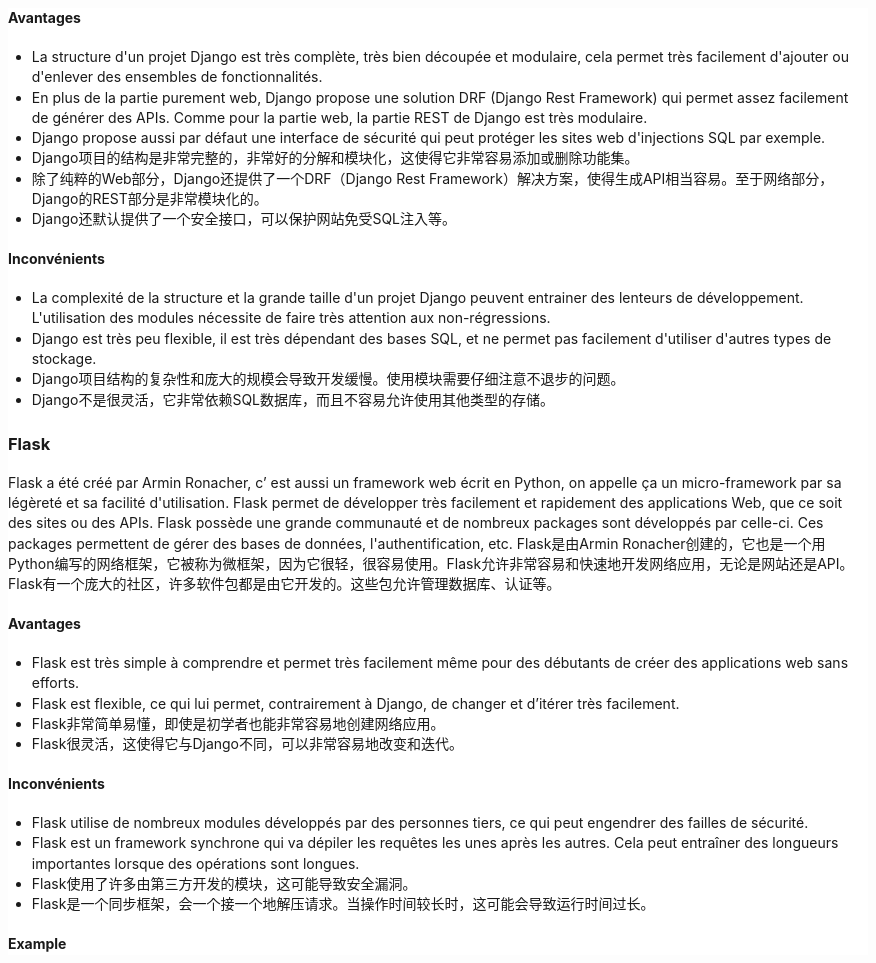#### Avantages

- La structure d'un projet Django est très complète, très bien découpée et modulaire, cela permet très facilement d'ajouter ou d'enlever des ensembles de fonctionnalités.
- En plus de la partie purement web, Django propose une solution DRF (Django Rest Framework) qui permet assez facilement de générer des APIs. Comme pour la partie web, la partie REST de Django est très modulaire.
- Django propose aussi par défaut une interface de sécurité qui peut protéger les sites web d'injections SQL par exemple.
- Django项目的结构是非常完整的，非常好的分解和模块化，这使得它非常容易添加或删除功能集。
- 除了纯粹的Web部分，Django还提供了一个DRF（Django Rest Framework）解决方案，使得生成API相当容易。至于网络部分，Django的REST部分是非常模块化的。
- Django还默认提供了一个安全接口，可以保护网站免受SQL注入等。

#### Inconvénients

- La complexité de la structure et la grande taille  d'un projet Django peuvent entrainer des lenteurs de développement. L'utilisation des modules nécessite de faire très attention aux non-régressions.
- Django est très peu flexible, il est très dépendant des bases SQL, et ne permet pas facilement d'utiliser d'autres types de stockage. 
- Django项目结构的复杂性和庞大的规模会导致开发缓慢。使用模块需要仔细注意不退步的问题。
- Django不是很灵活，它非常依赖SQL数据库，而且不容易允许使用其他类型的存储。

### Flask

 Flask a été créé par Armin Ronacher, c’ est aussi un framework web écrit en Python, on appelle ça un micro-framework par sa légèreté et sa facilité d'utilisation. Flask permet de développer très facilement et rapidement des applications Web, que ce soit des sites ou des APIs. 
Flask possède une grande communauté et de nombreux packages sont développés par celle-ci. Ces packages permettent de gérer des bases de données, l'authentification, etc.
 Flask是由Armin Ronacher创建的，它也是一个用Python编写的网络框架，它被称为微框架，因为它很轻，很容易使用。Flask允许非常容易和快速地开发网络应用，无论是网站还是API。
Flask有一个庞大的社区，许多软件包都是由它开发的。这些包允许管理数据库、认证等。

#### Avantages

- Flask est très simple à comprendre et permet très facilement même pour des débutants  de créer des applications web sans efforts.
- Flask est flexible, ce qui lui permet, contrairement à Django, de changer et d’itérer très facilement. 
- Flask非常简单易懂，即使是初学者也能非常容易地创建网络应用。
- Flask很灵活，这使得它与Django不同，可以非常容易地改变和迭代。

#### Inconvénients

- Flask utilise de nombreux modules développés par des personnes tiers, ce qui peut engendrer des failles de sécurité. 
- Flask est un framework synchrone qui va dépiler les requêtes les unes après les autres. Cela peut entraîner des longueurs importantes lorsque des opérations sont longues. 
- Flask使用了许多由第三方开发的模块，这可能导致安全漏洞。
- Flask是一个同步框架，会一个接一个地解压请求。当操作时间较长时，这可能会导致运行时间过长。

#### Example
